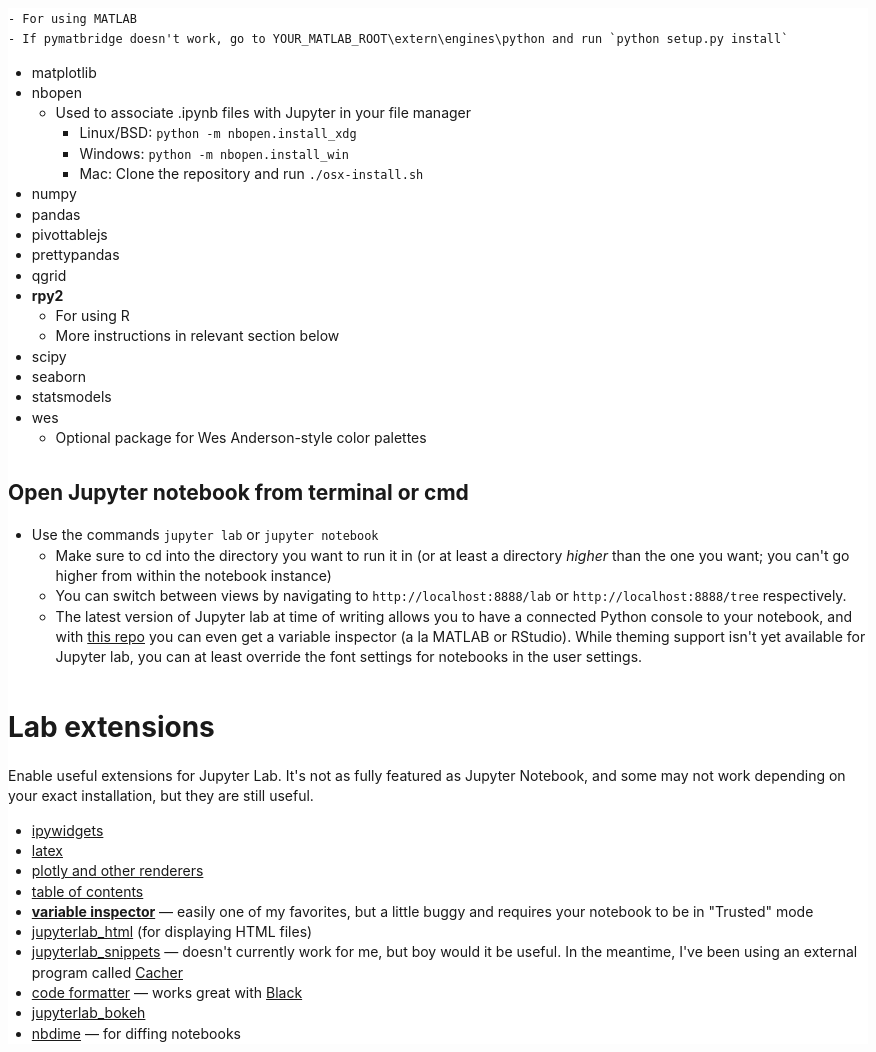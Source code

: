     - For using MATLAB
    - If pymatbridge doesn't work, go to YOUR_MATLAB_ROOT\extern\engines\python and run `python setup.py install`
- matplotlib
- nbopen 
    - Used to associate .ipynb files with Jupyter in your file manager
        - Linux/BSD: `python -m nbopen.install_xdg`
        - Windows: `python -m nbopen.install_win`
        - Mac: Clone the repository and run `./osx-install.sh`
- numpy
- pandas
- pivottablejs
- prettypandas
- qgrid
- **rpy2**
    - For using R
    - More instructions in relevant section below
- scipy
- seaborn
- statsmodels
- wes
    - Optional package for Wes Anderson-style color palettes


## Open Jupyter notebook from terminal or cmd
-  Use the commands `jupyter lab` or `jupyter notebook`
    - Make sure to cd into the directory you want to run it in (or at least a directory *higher* than the one you want; you can't go higher from within the notebook instance)
    - You can switch between views by navigating to `http://localhost:8888/lab` or `http://localhost:8888/tree` respectively.
    - The latest version of Jupyter lab at time of writing allows you to have a connected Python console to your notebook, and with [this repo](https://github.com/lckr/jupyterlab-variableInspector) you can even get a variable inspector (a la MATLAB or RStudio). While theming support isn't yet available for Jupyter lab, you can at least override the font settings for notebooks in the user settings.


# Lab extensions
Enable useful extensions for Jupyter Lab. It's not as fully featured as Jupyter Notebook, and some may not work depending on your exact installation, but they are still useful.

- [ipywidgets](https://github.com/jupyter-widgets/ipywidgets)
- [latex](https://github.com/jupyterlab/jupyterlab-latex)
- [plotly and other renderers](https://github.com/jupyterlab/jupyter-renderers)
- [table of contents](https://github.com/jupyterlab/jupyterlab-toc)
- [**variable inspector**](https://github.com/lckr/jupyterlab-variableInspector) — easily one of my favorites, but a little buggy and requires your notebook to be in "Trusted" mode
- [jupyterlab_html](https://github.com/mflevine/jupyterlab_html) (for displaying HTML files)
- [jupyterlab_snippets](https://github.com/QuentinAndre/jupyterlab_snippets) — doesn't currently work for me, but boy would it be useful. In the meantime, I've been using an external program called [Cacher](https://www.cacher.io/)
- [code formatter](https://github.com/ryantam626/jupyterlab_code_formatter) — works great with [Black](https://github.com/ambv/black)
- [jupyterlab_bokeh](https://github.com/bokeh/jupyterlab_bokeh)
- [nbdime](https://github.com/jupyter/nbdime) — for diffing notebooks
